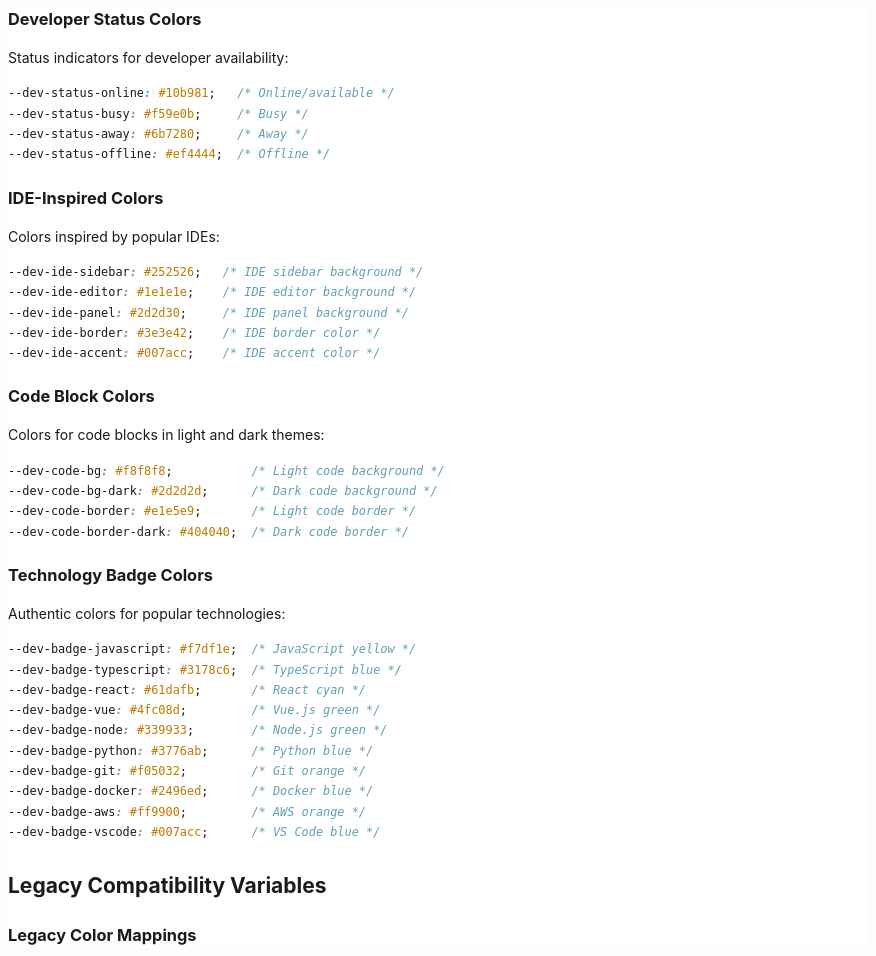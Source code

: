 ### Developer Status Colors

Status indicators for developer availability:

```css
--dev-status-online: #10b981;   /* Online/available */
--dev-status-busy: #f59e0b;     /* Busy */
--dev-status-away: #6b7280;     /* Away */
--dev-status-offline: #ef4444;  /* Offline */
```

### IDE-Inspired Colors

Colors inspired by popular IDEs:

```css
--dev-ide-sidebar: #252526;   /* IDE sidebar background */
--dev-ide-editor: #1e1e1e;    /* IDE editor background */
--dev-ide-panel: #2d2d30;     /* IDE panel background */
--dev-ide-border: #3e3e42;    /* IDE border color */
--dev-ide-accent: #007acc;    /* IDE accent color */
```

### Code Block Colors

Colors for code blocks in light and dark themes:

```css
--dev-code-bg: #f8f8f8;           /* Light code background */
--dev-code-bg-dark: #2d2d2d;      /* Dark code background */
--dev-code-border: #e1e5e9;       /* Light code border */
--dev-code-border-dark: #404040;  /* Dark code border */
```

### Technology Badge Colors

Authentic colors for popular technologies:

```css
--dev-badge-javascript: #f7df1e;  /* JavaScript yellow */
--dev-badge-typescript: #3178c6;  /* TypeScript blue */
--dev-badge-react: #61dafb;       /* React cyan */
--dev-badge-vue: #4fc08d;         /* Vue.js green */
--dev-badge-node: #339933;        /* Node.js green */
--dev-badge-python: #3776ab;      /* Python blue */
--dev-badge-git: #f05032;         /* Git orange */
--dev-badge-docker: #2496ed;      /* Docker blue */
--dev-badge-aws: #ff9900;         /* AWS orange */
--dev-badge-vscode: #007acc;      /* VS Code blue */
```

## Legacy Compatibility Variables

### Legacy Color Mappings
